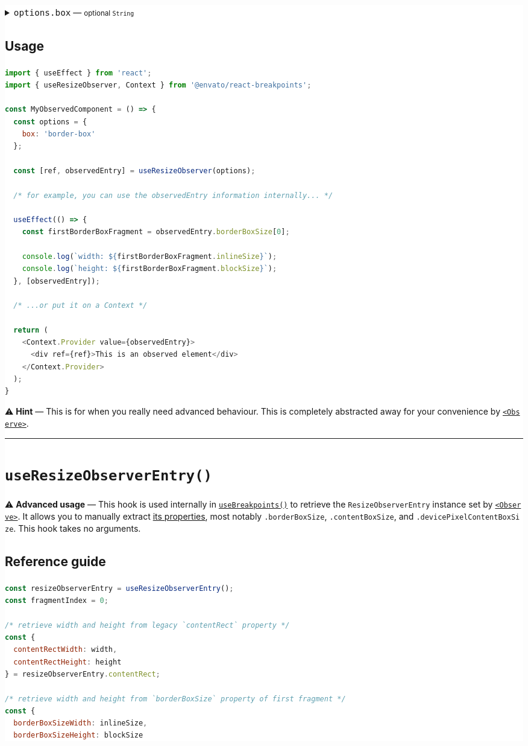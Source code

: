 <details><summary><big><code>options.box</code></big> — <small>optional <code>String</code></small></summary></details>

## Usage

```javascript
import { useEffect } from 'react';
import { useResizeObserver, Context } from '@envato/react-breakpoints';

const MyObservedComponent = () => {
  const options = {
    box: 'border-box'
  };

  const [ref, observedEntry] = useResizeObserver(options);

  /* for example, you can use the observedEntry information internally... */

  useEffect(() => {
    const firstBorderBoxFragment = observedEntry.borderBoxSize[0];

    console.log(`width: ${firstBorderBoxFragment.inlineSize}`);
    console.log(`height: ${firstBorderBoxFragment.blockSize}`);
  }, [observedEntry]);

  /* ...or put it on a Context */

  return (
    <Context.Provider value={observedEntry}>
      <div ref={ref}>This is an observed element</div>
    </Context.Provider>
  );
}
```

⚠️ **Hint** — This is for when you really need advanced behaviour. This is completely abstracted away for your convenience by [`<Observe>`](#observe).

---

# `useResizeObserverEntry()`

⚠️ **Advanced usage** — This hook is used internally in [`useBreakpoints()`](#usebreakpoints) to retrieve the `ResizeObserverEntry` instance set by [`<Observe>`](#observe). It allows you to manually extract [its properties](https://developer.mozilla.org/en-US/docs/Web/API/ResizeObserverEntry), most notably `.borderBoxSize`, `.contentBoxSize`, and `.devicePixelContentBoxSize`. This hook takes no arguments.

## Reference guide

```javascript
const resizeObserverEntry = useResizeObserverEntry();
const fragmentIndex = 0;

/* retrieve width and height from legacy `contentRect` property */
const {
  contentRectWidth: width,
  contentRectHeight: height
} = resizeObserverEntry.contentRect;

/* retrieve width and height from `borderBoxSize` property of first fragment */
const {
  borderBoxSizeWidth: inlineSize,
  borderBoxSizeHeight: blockSize
```